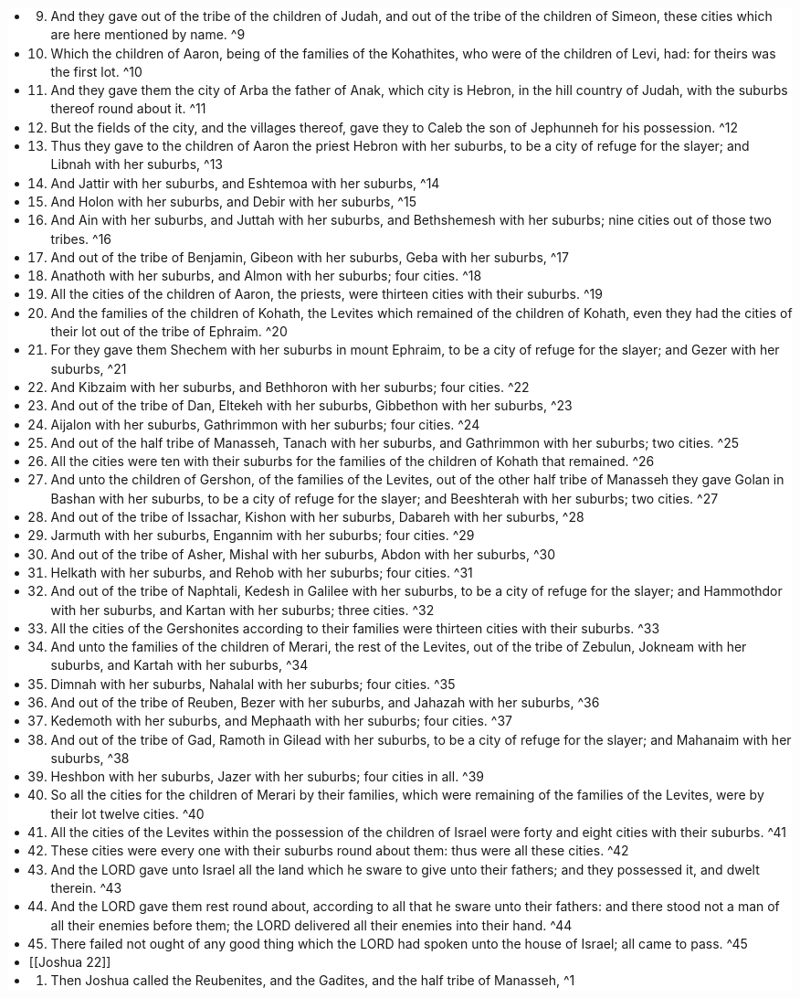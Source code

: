 - 9. And they gave out of the tribe of the children of Judah, and out of the tribe of the children of Simeon, these cities which are here mentioned by name. ^9
- 10. Which the children of Aaron, being of the families of the Kohathites, who were of the children of Levi, had: for theirs was the first lot. ^10
- 11. And they gave them the city of Arba the father of Anak, which city is Hebron, in the hill country of Judah, with the suburbs thereof round about it. ^11
- 12. But the fields of the city, and the villages thereof, gave they to Caleb the son of Jephunneh for his possession. ^12
- 13. Thus they gave to the children of Aaron the priest Hebron with her suburbs, to be a city of refuge for the slayer; and Libnah with her suburbs, ^13
- 14. And Jattir with her suburbs, and Eshtemoa with her suburbs, ^14
- 15. And Holon with her suburbs, and Debir with her suburbs, ^15
- 16. And Ain with her suburbs, and Juttah with her suburbs, and Bethshemesh with her suburbs; nine cities out of those two tribes. ^16
- 17. And out of the tribe of Benjamin, Gibeon with her suburbs, Geba with her suburbs, ^17
- 18. Anathoth with her suburbs, and Almon with her suburbs; four cities. ^18
- 19. All the cities of the children of Aaron, the priests, were thirteen cities with their suburbs. ^19
- 20. And the families of the children of Kohath, the Levites which remained of the children of Kohath, even they had the cities of their lot out of the tribe of Ephraim. ^20
- 21. For they gave them Shechem with her suburbs in mount Ephraim, to be a city of refuge for the slayer; and Gezer with her suburbs, ^21
- 22. And Kibzaim with her suburbs, and Bethhoron with her suburbs; four cities. ^22
- 23. And out of the tribe of Dan, Eltekeh with her suburbs, Gibbethon with her suburbs, ^23
- 24. Aijalon with her suburbs, Gathrimmon with her suburbs; four cities. ^24
- 25. And out of the half tribe of Manasseh, Tanach with her suburbs, and Gathrimmon with her suburbs; two cities. ^25
- 26. All the cities were ten with their suburbs for the families of the children of Kohath that remained. ^26
- 27. And unto the children of Gershon, of the families of the Levites, out of the other half tribe of Manasseh they gave Golan in Bashan with her suburbs, to be a city of refuge for the slayer; and Beeshterah with her suburbs; two cities. ^27
- 28. And out of the tribe of Issachar, Kishon with her suburbs, Dabareh with her suburbs, ^28
- 29. Jarmuth with her suburbs, Engannim with her suburbs; four cities. ^29
- 30. And out of the tribe of Asher, Mishal with her suburbs, Abdon with her suburbs, ^30
- 31. Helkath with her suburbs, and Rehob with her suburbs; four cities. ^31
- 32. And out of the tribe of Naphtali, Kedesh in Galilee with her suburbs, to be a city of refuge for the slayer; and Hammothdor with her suburbs, and Kartan with her suburbs; three cities. ^32
- 33. All the cities of the Gershonites according to their families were thirteen cities with their suburbs. ^33
- 34. And unto the families of the children of Merari, the rest of the Levites, out of the tribe of Zebulun, Jokneam with her suburbs, and Kartah with her suburbs, ^34
- 35. Dimnah with her suburbs, Nahalal with her suburbs; four cities. ^35
- 36. And out of the tribe of Reuben, Bezer with her suburbs, and Jahazah with her suburbs, ^36
- 37. Kedemoth with her suburbs, and Mephaath with her suburbs; four cities. ^37
- 38. And out of the tribe of Gad, Ramoth in Gilead with her suburbs, to be a city of refuge for the slayer; and Mahanaim with her suburbs, ^38
- 39. Heshbon with her suburbs, Jazer with her suburbs; four cities in all. ^39
- 40. So all the cities for the children of Merari by their families, which were remaining of the families of the Levites, were by their lot twelve cities. ^40
- 41. All the cities of the Levites within the possession of the children of Israel were forty and eight cities with their suburbs. ^41
- 42. These cities were every one with their suburbs round about them: thus were all these cities. ^42
- 43. And the LORD gave unto Israel all the land which he sware to give unto their fathers; and they possessed it, and dwelt therein. ^43
- 44. And the LORD gave them rest round about, according to all that he sware unto their fathers: and there stood not a man of all their enemies before them; the LORD delivered all their enemies into their hand. ^44
- 45. There failed not ought of any good thing which the LORD had spoken unto the house of Israel; all came to pass. ^45
- [[Joshua 22]]
- 1. Then Joshua called the Reubenites, and the Gadites, and the half tribe of Manasseh, ^1
